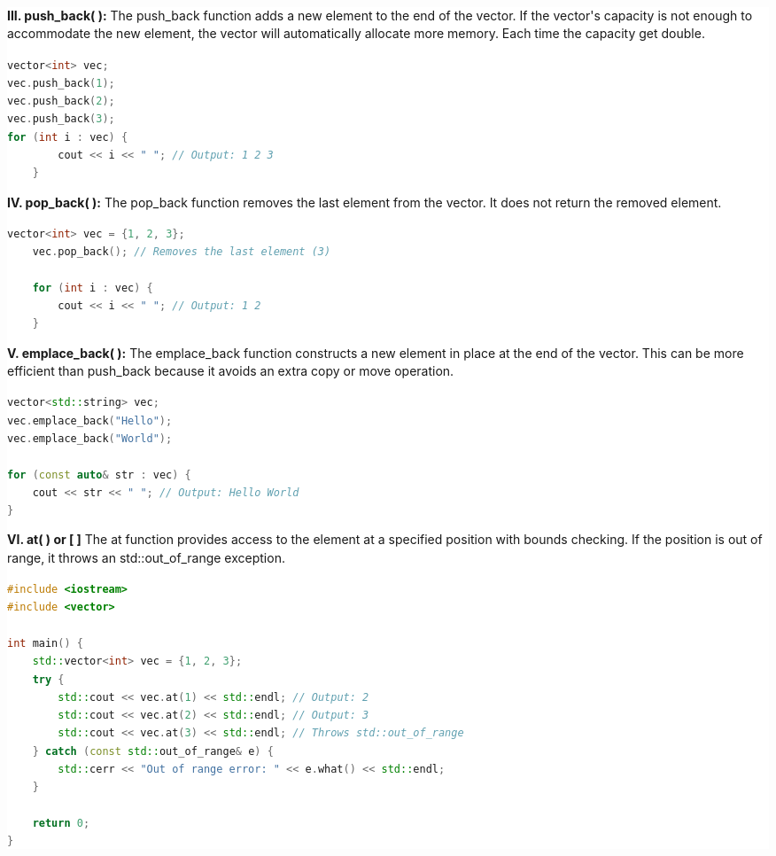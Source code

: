 **III. push_back( ):** The push_back function adds a new element to the end of the vector. If the vector's capacity is not enough to accommodate the new element, the vector will automatically allocate more memory. Each time the capacity get double.

```cpp
vector<int> vec;
vec.push_back(1);
vec.push_back(2);
vec.push_back(3);
for (int i : vec) {
        cout << i << " "; // Output: 1 2 3
    }
```

**IV. pop_back( ):** The pop_back function removes the last element from the vector. It does not return the removed element.

```cpp
vector<int> vec = {1, 2, 3};
    vec.pop_back(); // Removes the last element (3)

    for (int i : vec) {
        cout << i << " "; // Output: 1 2
    }
```

**V. emplace_back( ):** The emplace_back function constructs a new element in place at the end of the vector. This can be more efficient than push_back because it avoids an extra copy or move operation.

```cpp
vector<std::string> vec;
vec.emplace_back("Hello");
vec.emplace_back("World");

for (const auto& str : vec) {
    cout << str << " "; // Output: Hello World
}
```

**VI. at( ) or [ ]** The at function provides access to the element at a specified position with bounds checking. If the position is out of range, it throws an std::out_of_range exception.

```cpp
#include <iostream>
#include <vector>

int main() {
    std::vector<int> vec = {1, 2, 3};
    try {
        std::cout << vec.at(1) << std::endl; // Output: 2
        std::cout << vec.at(2) << std::endl; // Output: 3
        std::cout << vec.at(3) << std::endl; // Throws std::out_of_range
    } catch (const std::out_of_range& e) {
        std::cerr << "Out of range error: " << e.what() << std::endl;
    }

    return 0;
}
```
